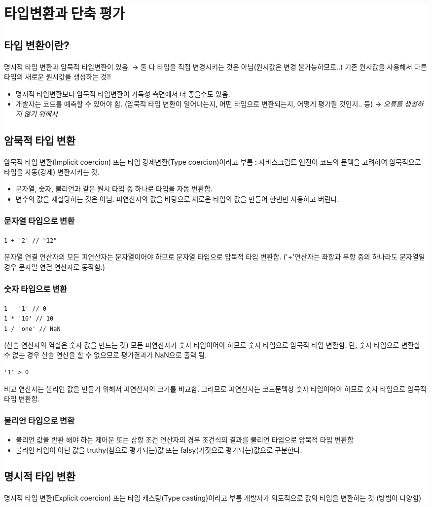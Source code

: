 # 타입변환과 단축 평가

## 타입 변환이란?

명시적 타입 변환과 암묵적 타입변환이 있음. 
→ 둘 다 타입을 직접 변경시키는 것은 아님(원시값은 변경 불가능하므로..) 기존 원시값을 사용해서 다른 타입의 새로운 원시값을 생성하는 것!!

- 명시적 타입변환보다 암묵적 타입변환이 가독성 측면에서 더 좋을수도 있음. 
- 개발자는 코드를 예측할 수 있어야 함. (암묵적 타입 변환이 일어나는지, 어떤 타입으로 변환되는지, 어떻게 평가될 것인지.. 등) → *오류를 생성하지 않기 위해서*

## 암묵적 타입 변환

암묵적 타입 변환(Implicit coercion) 또는 타입 강제변환(Type coercion)이라고 부름
: 자바스크립트 엔진이 코드의 문맥을 고려하여 암묵적으로 타입을 자동(강제) 변환시키는 것.

- 문자열, 숫자, 불리언과 같은 원시 타입 중 하나로 타입을 자동 변환함.
- 변수의 값을 재할당하는 것은 아님. 피연산자의 값을 바탕으로 새로운 타입의 값을 만들어 한번만 사용하고 버린다. 


### 문자열 타입으로 변환

```
1 + '2' // "12"
```
문자열 연결 연산자의 모든 피연산자는 문자열이어야 하므로 문자열 타입으로 암묵적 타입 변환함.
('+'연산자는 좌항과 우항 중의 하나라도 문자열일 경우 문자열 연결 연산자로 동작함.)

### 숫자 타입으로 변환

```
1 - '1' // 0
1 * '10' // 10
1 / 'one' // NaN
```
(산술 연산자의 역할은 숫자 값을 만드는 것) 모든 피연산자가 숫자 타입이어야 하므로 숫자 타입으로 암묵적 타입 변환함. 
단, 숫자 타입으로 변환할 수 없는 경우 산술 연산을 할 수 없으므로 평가결과가 NaN으로 출력 됨.

```
'1' > 0
```
비교 연산자는 불리언 값을 만들기 위해서 피연산자의 크기를 비교함. 그러므로 피연산자는 코드문맥상 숫자 타입이어야 하므로 숫자 타입으로 암묵적 타입 변환함. 

### 불리언 타입으로 변환

- 불리언 값을 반환 해야 하는 제어문 또는 삼항 조건 연산자의 경우 조건식의 결과를 불리언 타입으로 암묵적 타입 변환함
- 불리언 타입이 아닌 값을 truthy(참으로 평가되는)값 또는 falsy(거짓으로 평가되는)값으로 구분한다.


## 명시적 타입 변환

명시적 타입 변환(Explicit coercion) 또는 타입 캐스팅(Type casting)이라고 부름
개발자가 의도적으로 값의 타입을 변환하는 것 (방법이 다양함)
